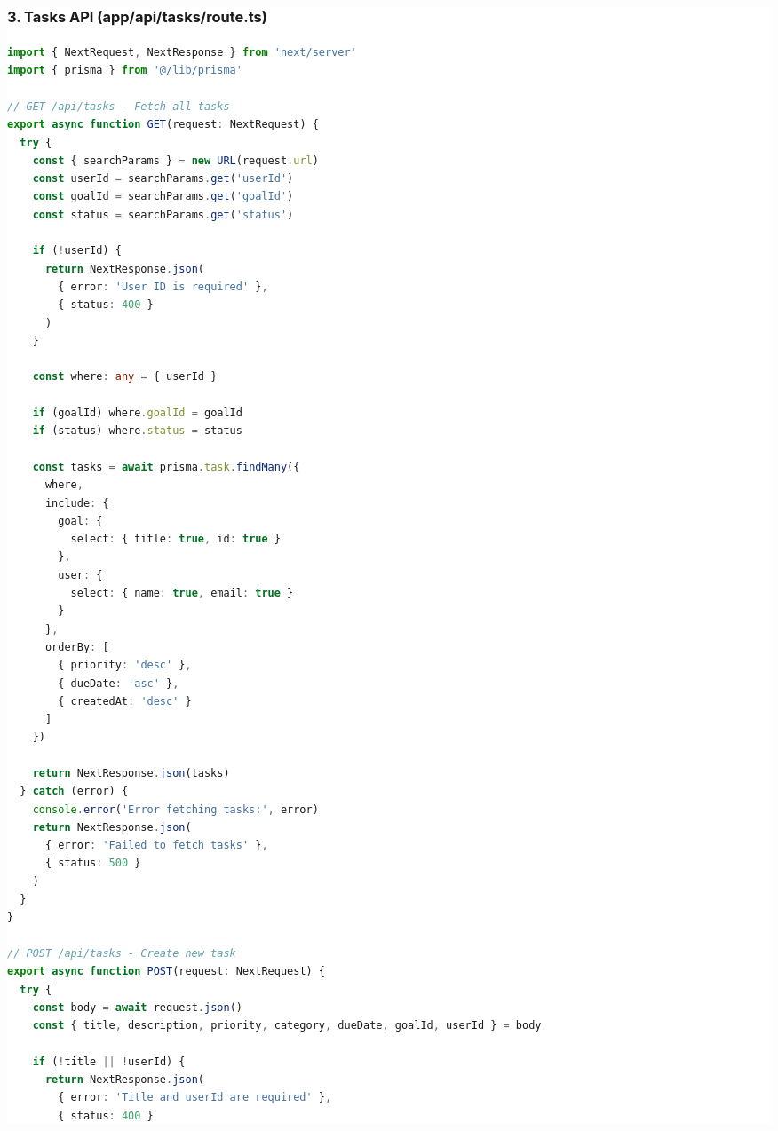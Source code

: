 ### 3. Tasks API (app/api/tasks/route.ts)

```typescript
import { NextRequest, NextResponse } from 'next/server'
import { prisma } from '@/lib/prisma'

// GET /api/tasks - Fetch all tasks
export async function GET(request: NextRequest) {
  try {
    const { searchParams } = new URL(request.url)
    const userId = searchParams.get('userId')
    const goalId = searchParams.get('goalId')
    const status = searchParams.get('status')
    
    if (!userId) {
      return NextResponse.json(
        { error: 'User ID is required' },
        { status: 400 }
      )
    }

    const where: any = { userId }
    
    if (goalId) where.goalId = goalId
    if (status) where.status = status

    const tasks = await prisma.task.findMany({
      where,
      include: {
        goal: {
          select: { title: true, id: true }
        },
        user: {
          select: { name: true, email: true }
        }
      },
      orderBy: [
        { priority: 'desc' },
        { dueDate: 'asc' },
        { createdAt: 'desc' }
      ]
    })

    return NextResponse.json(tasks)
  } catch (error) {
    console.error('Error fetching tasks:', error)
    return NextResponse.json(
      { error: 'Failed to fetch tasks' },
      { status: 500 }
    )
  }
}

// POST /api/tasks - Create new task
export async function POST(request: NextRequest) {
  try {
    const body = await request.json()
    const { title, description, priority, category, dueDate, goalId, userId } = body

    if (!title || !userId) {
      return NextResponse.json(
        { error: 'Title and userId are required' },
        { status: 400 }
```
